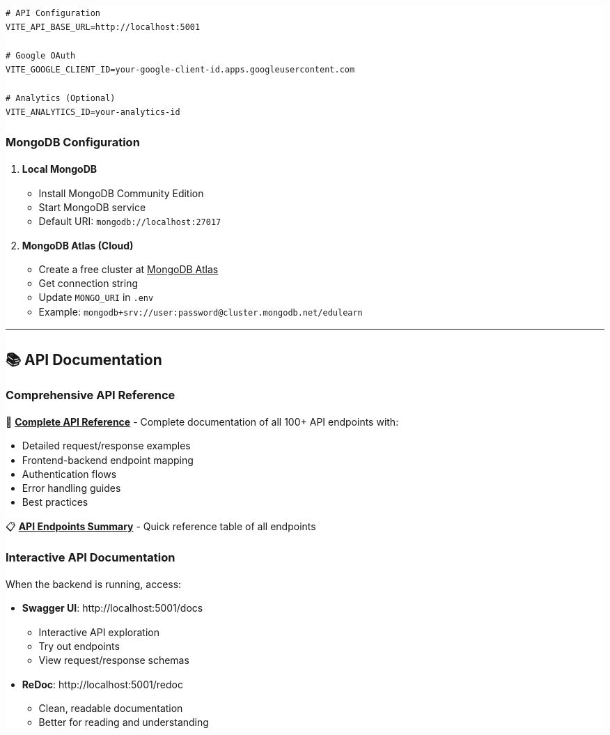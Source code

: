 ```env
# API Configuration
VITE_API_BASE_URL=http://localhost:5001

# Google OAuth
VITE_GOOGLE_CLIENT_ID=your-google-client-id.apps.googleusercontent.com

# Analytics (Optional)
VITE_ANALYTICS_ID=your-analytics-id
```

### MongoDB Configuration

1. **Local MongoDB**
   - Install MongoDB Community Edition
   - Start MongoDB service
   - Default URI: `mongodb://localhost:27017`

2. **MongoDB Atlas (Cloud)**
   - Create a free cluster at [MongoDB Atlas](https://www.mongodb.com/cloud/atlas)
   - Get connection string
   - Update `MONGO_URI` in `.env`
   - Example: `mongodb+srv://user:password@cluster.mongodb.net/edulearn`

---

## 📚 API Documentation

### Comprehensive API Reference

📘 **[Complete API Reference](./docs/COMPLETE_API_REFERENCE.md)** - Complete documentation of all 100+ API endpoints with:
- Detailed request/response examples
- Frontend-backend endpoint mapping
- Authentication flows
- Error handling guides
- Best practices

📋 **[API Endpoints Summary](./docs/API_ENDPOINTS_SUMMARY.md)** - Quick reference table of all endpoints

### Interactive API Documentation

When the backend is running, access:

- **Swagger UI**: http://localhost:5001/docs
  - Interactive API exploration
  - Try out endpoints
  - View request/response schemas

- **ReDoc**: http://localhost:5001/redoc
  - Clean, readable documentation
  - Better for reading and understanding
